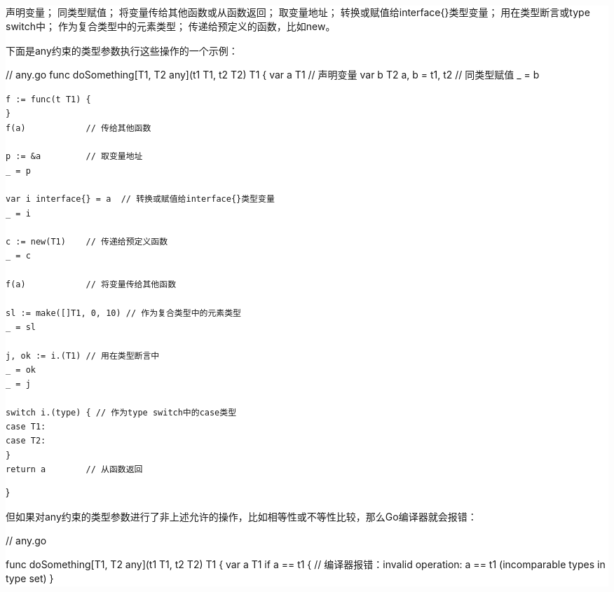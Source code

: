 声明变量；
同类型赋值；
将变量传给其他函数或从函数返回；
取变量地址；
转换或赋值给interface{}类型变量；
用在类型断言或type switch中；
作为复合类型中的元素类型；
传递给预定义的函数，比如new。


下面是any约束的类型参数执行这些操作的一个示例：

// any.go
func doSomething[T1, T2 any](t1 T1, t2 T2) T1 {
    var a T1        // 声明变量
    var b T2
    a, b = t1, t2   // 同类型赋值
    _ = b

    f := func(t T1) {
    }
    f(a)            // 传给其他函数

    p := &a         // 取变量地址
    _ = p

    var i interface{} = a  // 转换或赋值给interface{}类型变量
    _ = i

    c := new(T1)    // 传递给预定义函数
    _ = c

    f(a)            // 将变量传给其他函数

    sl := make([]T1, 0, 10) // 作为复合类型中的元素类型
    _ = sl

    j, ok := i.(T1) // 用在类型断言中
    _ = ok
    _ = j

    switch i.(type) { // 作为type switch中的case类型
    case T1:
    case T2:
    }
    return a        // 从函数返回
}


但如果对any约束的类型参数进行了非上述允许的操作，比如相等性或不等性比较，那么Go编译器就会报错：

// any.go

func doSomething[T1, T2 any](t1 T1, t2 T2) T1 {
    var a T1 
    if a == t1 { // 编译器报错：invalid operation: a == t1 (incomparable types in type set)
    }
    